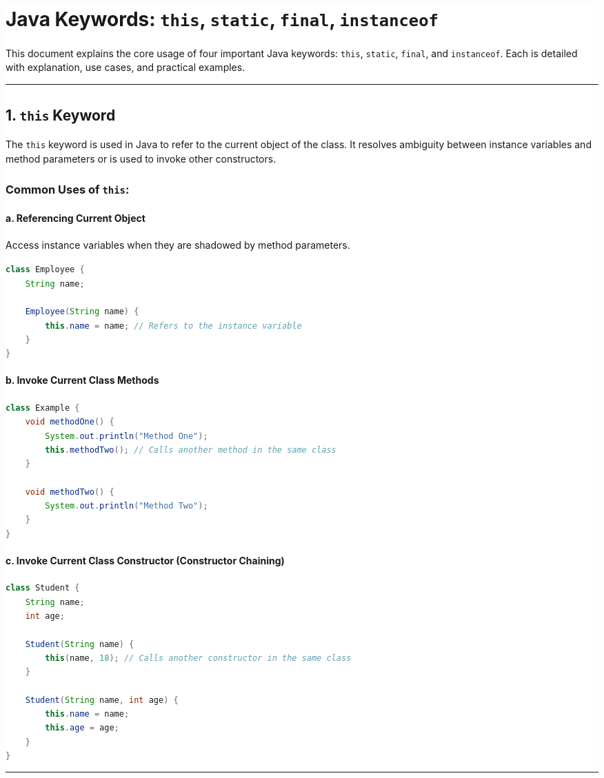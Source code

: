 # Java Keywords: `this`, `static`, `final`, `instanceof`

This document explains the core usage of four important Java keywords: `this`, `static`, `final`, and `instanceof`. Each is detailed with explanation, use cases, and practical examples.

---

## 1. `this` Keyword

The `this` keyword is used in Java to refer to the current object of the class. It resolves ambiguity between instance variables and method parameters or is used to invoke other constructors.

### Common Uses of `this`:

#### a. Referencing Current Object
Access instance variables when they are shadowed by method parameters.

```java
class Employee {
    String name;

    Employee(String name) {
        this.name = name; // Refers to the instance variable
    }
}
```

#### b. Invoke Current Class Methods

```java
class Example {
    void methodOne() {
        System.out.println("Method One");
        this.methodTwo(); // Calls another method in the same class
    }

    void methodTwo() {
        System.out.println("Method Two");
    }
}
```

#### c. Invoke Current Class Constructor (Constructor Chaining)

```java
class Student {
    String name;
    int age;

    Student(String name) {
        this(name, 18); // Calls another constructor in the same class
    }

    Student(String name, int age) {
        this.name = name;
        this.age = age;
    }
}
```

---